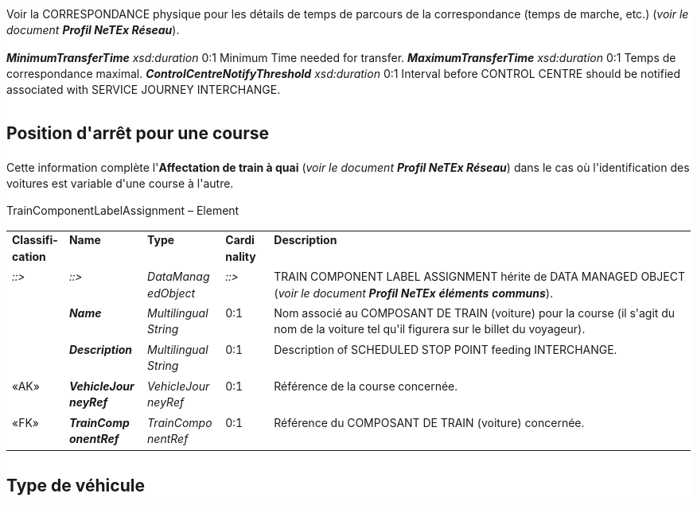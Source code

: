 <p>Voir la CORRESPONDANCE physique pour les détails de temps de parcours de la correspondance (temps de marche, etc.) (<em>voir le document <strong>Profil NeTEx Réseau</strong></em>).</p></td>
</tr>
<tr class="even">
<td></td>
<td><em><strong>MinimumTransferTime</strong></em></td>
<td><em>xsd:duration</em></td>
<td>0:1</td>
<td>Minimum Time needed for transfer.</td>
</tr>
<tr class="odd">
<td></td>
<td><em><strong>MaximumTransferTime</strong></em></td>
<td><em>xsd:duration</em></td>
<td>0:1</td>
<td>Temps de correspondance maximal.</td>
</tr>
<tr class="even">
<td></td>
<td><em><strong>ControlCentre­NotifyThreshold</strong></em></td>
<td><em>xsd:duration</em></td>
<td>0:1</td>
<td>Interval before CONTROL CENTRE should be notified associated with SERVICE JOURNEY INTERCHANGE.</td>
</tr>
</tbody>
</table>

## Position d'arrêt pour une course

Cette information complète l'**Affectation de train à quai** (*voir le
document **Profil NeTEx Réseau***) dans le cas où l'identification des
voitures est variable d'une course à l'autre.

<div class="table-title">TrainComponentLabelAssignment – Element</div>

|                     |                         |                      |                  |                                                                                                                                           |
|---------------------|-------------------------|----------------------|------------------|-------------------------------------------------------------------------------------------------------------------------------------------|
| **Classifi­cation** | **Name**                | **Type**             | **Cardin­ality** | **Description**                                                                                                                           |
| *::>*               | *::>*                   | *DataManagedObject*  | *::>*            | TRAIN COMPONENT LABEL ASSIGNMENT hérite de DATA MANAGED OBJECT (*voir le document **Profil NeTEx éléments communs***).                    |
|                     | ***Name***              | *MultilingualString* | 0:1              | Nom associé au COMPOSANT DE TRAIN (voiture) pour la course (il s'agit du nom de la voiture tel qu'il figurera sur le billet du voyageur). |
|                     | ***Description***       | *MultilingualString* | 0:1              | Description of SCHEDULED STOP POINT feeding INTERCHANGE.                                                                                  |
| «AK»                | ***VehicleJourneyRef*** | *VehicleJourneyRef*  | 0:1              | Référence de la course concernée.                                                                                                         |
| «FK»                | ***TrainComponentRef*** | *TrainComponentRef*  | 0:1              | Référence du COMPOSANT DE TRAIN (voiture) concernée.                                                                                      |

## Type de véhicule
